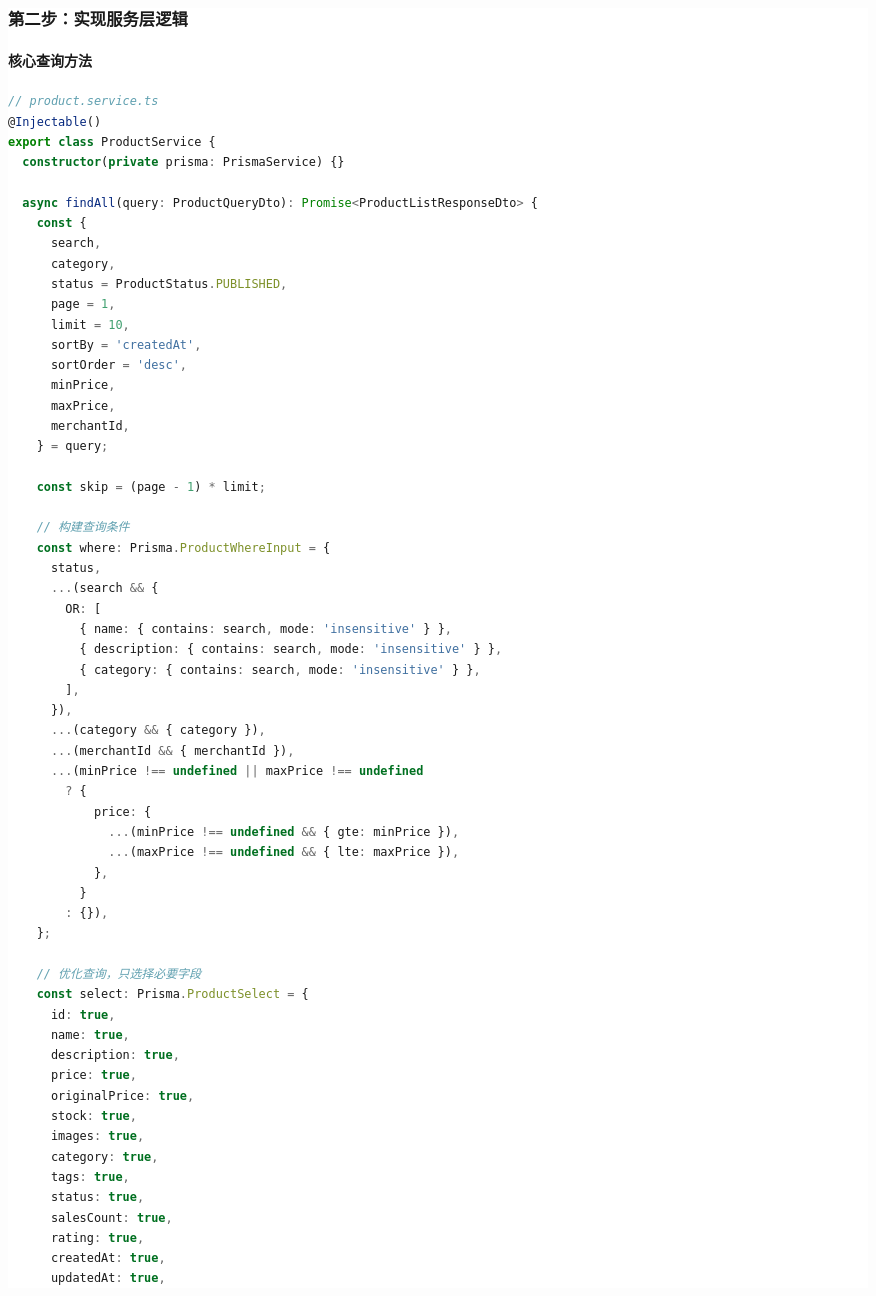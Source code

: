 ### 第二步：实现服务层逻辑

#### 核心查询方法

```typescript
// product.service.ts
@Injectable()
export class ProductService {
  constructor(private prisma: PrismaService) {}

  async findAll(query: ProductQueryDto): Promise<ProductListResponseDto> {
    const {
      search,
      category,
      status = ProductStatus.PUBLISHED,
      page = 1,
      limit = 10,
      sortBy = 'createdAt',
      sortOrder = 'desc',
      minPrice,
      maxPrice,
      merchantId,
    } = query;

    const skip = (page - 1) * limit;

    // 构建查询条件
    const where: Prisma.ProductWhereInput = {
      status,
      ...(search && {
        OR: [
          { name: { contains: search, mode: 'insensitive' } },
          { description: { contains: search, mode: 'insensitive' } },
          { category: { contains: search, mode: 'insensitive' } },
        ],
      }),
      ...(category && { category }),
      ...(merchantId && { merchantId }),
      ...(minPrice !== undefined || maxPrice !== undefined
        ? {
            price: {
              ...(minPrice !== undefined && { gte: minPrice }),
              ...(maxPrice !== undefined && { lte: maxPrice }),
            },
          }
        : {}),
    };

    // 优化查询，只选择必要字段
    const select: Prisma.ProductSelect = {
      id: true,
      name: true,
      description: true,
      price: true,
      originalPrice: true,
      stock: true,
      images: true,
      category: true,
      tags: true,
      status: true,
      salesCount: true,
      rating: true,
      createdAt: true,
      updatedAt: true,
```